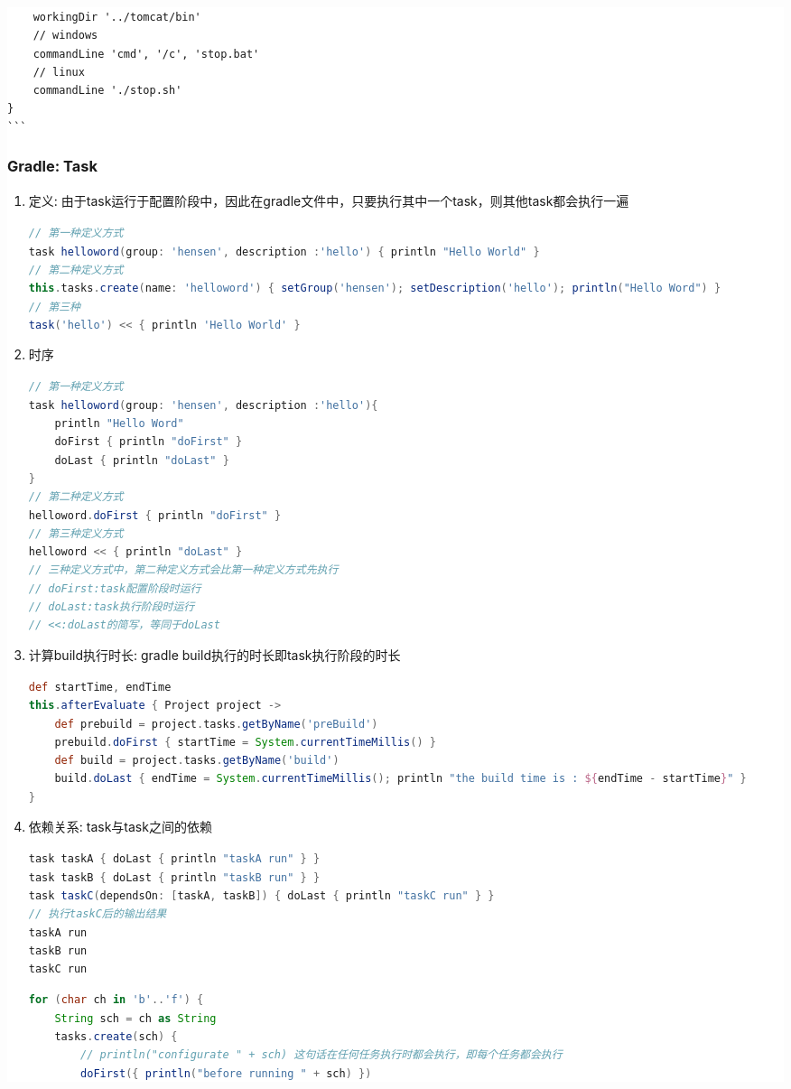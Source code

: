         workingDir '../tomcat/bin'
        // windows
        commandLine 'cmd', '/c', 'stop.bat'
        // linux
        commandLine './stop.sh'
    }
    ```

### Gradle: Task

1. 定义: 由于task运行于配置阶段中，因此在gradle文件中，只要执行其中一个task，则其他task都会执行一遍
    ```groovy
    // 第一种定义方式
    task helloword(group: 'hensen', description :'hello') { println "Hello World" }
    // 第二种定义方式
    this.tasks.create(name: 'helloword') { setGroup('hensen'); setDescription('hello'); println("Hello Word") }
    // 第三种
    task('hello') << { println 'Hello World' }
    ```
2. 时序
    ```groovy
    // 第一种定义方式
    task helloword(group: 'hensen', description :'hello'){
        println "Hello Word"
        doFirst { println "doFirst" }
        doLast { println "doLast" }
    }
    // 第二种定义方式
    helloword.doFirst { println "doFirst" }
    // 第三种定义方式
    helloword << { println "doLast" }
    // 三种定义方式中，第二种定义方式会比第一种定义方式先执行
    // doFirst:task配置阶段时运行
    // doLast:task执行阶段时运行
    // <<:doLast的简写，等同于doLast
    ```
3. 计算build执行时长: gradle build执行的时长即task执行阶段的时长
    ```groovy
    def startTime, endTime
    this.afterEvaluate { Project project ->
        def prebuild = project.tasks.getByName('preBuild')
        prebuild.doFirst { startTime = System.currentTimeMillis() }
        def build = project.tasks.getByName('build')
        build.doLast { endTime = System.currentTimeMillis(); println "the build time is : ${endTime - startTime}" }
    }
    ```
4. 依赖关系: task与task之间的依赖
    ```groovy
    task taskA { doLast { println "taskA run" } }
    task taskB { doLast { println "taskB run" } }
    task taskC(dependsOn: [taskA, taskB]) { doLast { println "taskC run" } }
    // 执行taskC后的输出结果
    taskA run
    taskB run
    taskC run
    ```
    ```groovy
    for (char ch in 'b'..'f') {
        String sch = ch as String
        tasks.create(sch) {
            // println("configurate " + sch) 这句话在任何任务执行时都会执行，即每个任务都会执行
            doFirst({ println("before running " + sch) })